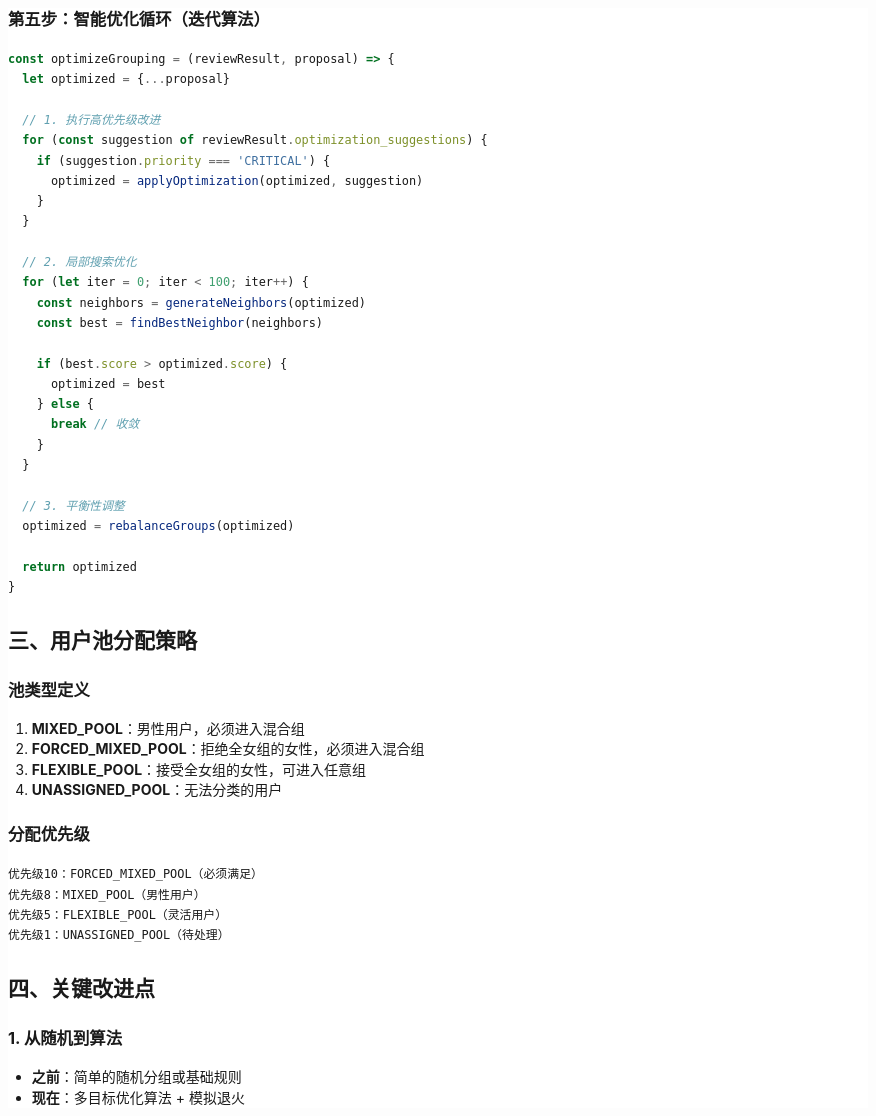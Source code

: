 ### 第五步：智能优化循环（迭代算法）
```javascript
const optimizeGrouping = (reviewResult, proposal) => {
  let optimized = {...proposal}
  
  // 1. 执行高优先级改进
  for (const suggestion of reviewResult.optimization_suggestions) {
    if (suggestion.priority === 'CRITICAL') {
      optimized = applyOptimization(optimized, suggestion)
    }
  }
  
  // 2. 局部搜索优化
  for (let iter = 0; iter < 100; iter++) {
    const neighbors = generateNeighbors(optimized)
    const best = findBestNeighbor(neighbors)
    
    if (best.score > optimized.score) {
      optimized = best
    } else {
      break // 收敛
    }
  }
  
  // 3. 平衡性调整
  optimized = rebalanceGroups(optimized)
  
  return optimized
}
```

## 三、用户池分配策略

### 池类型定义
1. **MIXED_POOL**：男性用户，必须进入混合组
2. **FORCED_MIXED_POOL**：拒绝全女组的女性，必须进入混合组
3. **FLEXIBLE_POOL**：接受全女组的女性，可进入任意组
4. **UNASSIGNED_POOL**：无法分类的用户

### 分配优先级
```
优先级10：FORCED_MIXED_POOL（必须满足）
优先级8：MIXED_POOL（男性用户）
优先级5：FLEXIBLE_POOL（灵活用户）
优先级1：UNASSIGNED_POOL（待处理）
```

## 四、关键改进点

### 1. 从随机到算法
- **之前**：简单的随机分组或基础规则
- **现在**：多目标优化算法 + 模拟退火
